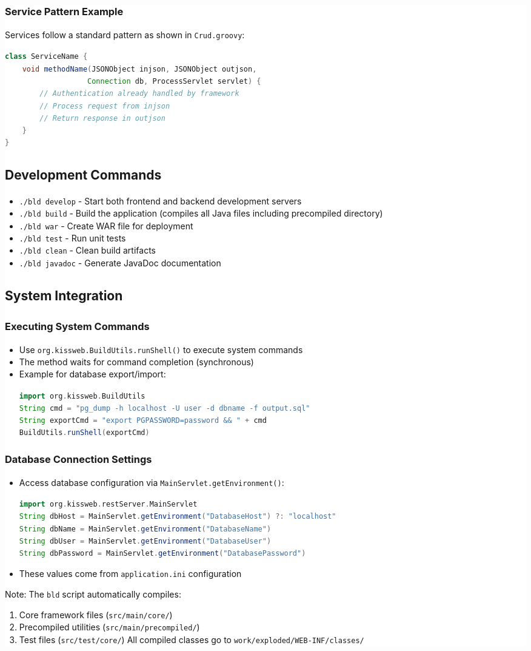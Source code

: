 ### Service Pattern Example
Services follow a standard pattern as shown in `Crud.groovy`:
```groovy
class ServiceName {
    void methodName(JSONObject injson, JSONObject outjson, 
                   Connection db, ProcessServlet servlet) {
        // Authentication already handled by framework
        // Process request from injson
        // Return response in outjson
    }
}
```

## Development Commands

- `./bld develop` - Start both frontend and backend development servers
- `./bld build` - Build the application (compiles all Java files including precompiled directory)
- `./bld war` - Create WAR file for deployment
- `./bld test` - Run unit tests
- `./bld clean` - Clean build artifacts
- `./bld javadoc` - Generate JavaDoc documentation

## System Integration

### Executing System Commands
- Use `org.kissweb.BuildUtils.runShell()` to execute system commands
- The method waits for command completion (synchronous)
- Example for database export/import:
  ```groovy
  import org.kissweb.BuildUtils
  String cmd = "pg_dump -h localhost -U user -d dbname -f output.sql"
  String exportCmd = "export PGPASSWORD=password && " + cmd
  BuildUtils.runShell(exportCmd)
  ```

### Database Connection Settings
- Access database configuration via `MainServlet.getEnvironment()`:
  ```groovy
  import org.kissweb.restServer.MainServlet
  String dbHost = MainServlet.getEnvironment("DatabaseHost") ?: "localhost"
  String dbName = MainServlet.getEnvironment("DatabaseName")
  String dbUser = MainServlet.getEnvironment("DatabaseUser")
  String dbPassword = MainServlet.getEnvironment("DatabasePassword")
  ```
- These values come from `application.ini` configuration

Note: The `bld` script automatically compiles:
1. Core framework files (`src/main/core/`)
2. Precompiled utilities (`src/main/precompiled/`)
3. Test files (`src/test/core/`)
All compiled classes go to `work/exploded/WEB-INF/classes/`
